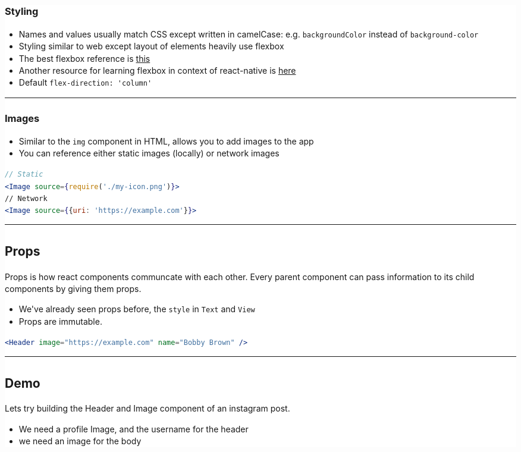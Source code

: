### Styling

- Names and values usually match CSS except written in camelCase:  e.g. `backgroundColor` instead of `background-color`
- Styling similar to web except layout of elements heavily use flexbox
- The best flexbox reference is [this](https://css-tricks.com/snippets/css/a-guide-to-flexbox/)
- Another resource for learning flexbox in context of react-native is [here](https://reactnative.dev/docs/flexbox)
- Default `flex-direction: 'column'`

---
### Images
- Similar to the `img` component in HTML, allows you to add images to the app
- You can reference either static images (locally) or network images
```jsx
// Static
<Image source={require('./my-icon.png')}>
// Network
<Image source={{uri: 'https://example.com'}}>
```

---
## Props
Props is how react components communcate with each other. Every parent component can pass information to its child components by giving them props.
- We've already seen props before, the `style` in `Text` and `View`
- Props are immutable.
```jsx
<Header image="https://example.com" name="Bobby Brown" />
```

---
## Demo

Lets try building the Header and Image component of an instagram post. 

- We need a profile Image, and the username for the header
- we need an image for the body